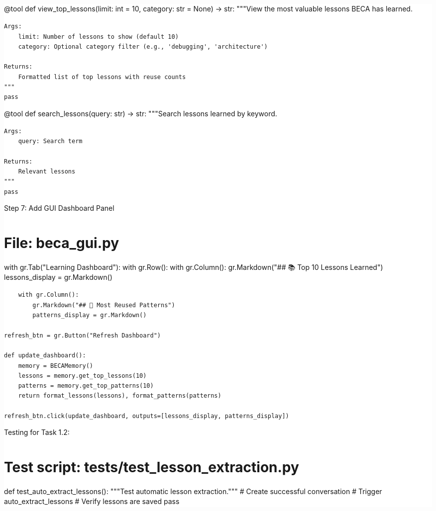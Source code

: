 @tool
def view_top_lessons(limit: int = 10, category: str = None) -> str:
    """View the most valuable lessons BECA has learned.
    
    Args:
        limit: Number of lessons to show (default 10)
        category: Optional category filter (e.g., 'debugging', 'architecture')
        
    Returns:
        Formatted list of top lessons with reuse counts
    """
    pass

@tool
def search_lessons(query: str) -> str:
    """Search lessons learned by keyword.
    
    Args:
        query: Search term
        
    Returns:
        Relevant lessons
    """
    pass

Step 7: Add GUI Dashboard Panel
# File: beca_gui.py

with gr.Tab("Learning Dashboard"):
    with gr.Row():
        with gr.Column():
            gr.Markdown("## 📚 Top 10 Lessons Learned")
            lessons_display = gr.Markdown()
            
        with gr.Column():
            gr.Markdown("## 🔄 Most Reused Patterns")
            patterns_display = gr.Markdown()
    
    refresh_btn = gr.Button("Refresh Dashboard")
    
    def update_dashboard():
        memory = BECAMemory()
        lessons = memory.get_top_lessons(10)
        patterns = memory.get_top_patterns(10)
        return format_lessons(lessons), format_patterns(patterns)
    
    refresh_btn.click(update_dashboard, outputs=[lessons_display, patterns_display])

Testing for Task 1.2:
# Test script: tests/test_lesson_extraction.py

def test_auto_extract_lessons():
    """Test automatic lesson extraction."""
    # Create successful conversation
    # Trigger auto_extract_lessons
    # Verify lessons are saved
    pass
